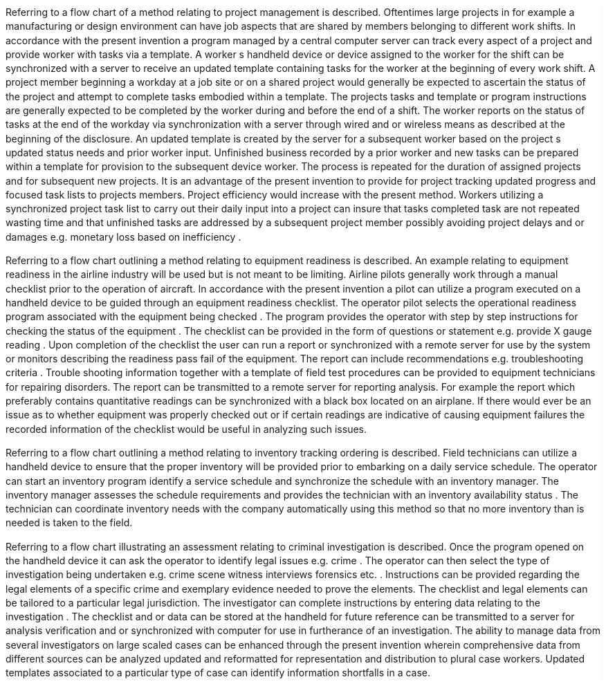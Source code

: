 Referring to a flow chart of a method relating to project management is described. Oftentimes large projects in for example a manufacturing or design environment can have job aspects that are shared by members belonging to different work shifts. In accordance with the present invention a program managed by a central computer server can track every aspect of a project and provide worker with tasks via a template. A worker s handheld device or device assigned to the worker for the shift can be synchronized with a server to receive an updated template containing tasks for the worker at the beginning of every work shift. A project member beginning a workday at a job site or on a shared project would generally be expected to ascertain the status of the project and attempt to complete tasks embodied within a template. The projects tasks and template or program instructions are generally expected to be completed by the worker during and before the end of a shift. The worker reports on the status of tasks at the end of the workday via synchronization with a server through wired and or wireless means as described at the beginning of the disclosure. An updated template is created by the server for a subsequent worker based on the project s updated status needs and prior worker input. Unfinished business recorded by a prior worker and new tasks can be prepared within a template for provision to the subsequent device worker. The process is repeated for the duration of assigned projects and for subsequent new projects. It is an advantage of the present invention to provide for project tracking updated progress and focused task lists to projects members. Project efficiency would increase with the present method. Workers utilizing a synchronized project task list to carry out their daily input into a project can insure that tasks completed task are not repeated wasting time and that unfinished tasks are addressed by a subsequent project member possibly avoiding project delays and or damages e.g. monetary loss based on inefficiency .

Referring to a flow chart outlining a method relating to equipment readiness is described. An example relating to equipment readiness in the airline industry will be used but is not meant to be limiting. Airline pilots generally work through a manual checklist prior to the operation of aircraft. In accordance with the present invention a pilot can utilize a program executed on a handheld device to be guided through an equipment readiness checklist. The operator pilot selects the operational readiness program associated with the equipment being checked . The program provides the operator with step by step instructions for checking the status of the equipment . The checklist can be provided in the form of questions or statement e.g. provide X gauge reading . Upon completion of the checklist the user can run a report or synchronized with a remote server for use by the system or monitors describing the readiness pass fail of the equipment. The report can include recommendations e.g. troubleshooting criteria . Trouble shooting information together with a template of field test procedures can be provided to equipment technicians for repairing disorders. The report can be transmitted to a remote server for reporting analysis. For example the report which preferably contains quantitative readings can be synchronized with a black box located on an airplane. If there would ever be an issue as to whether equipment was properly checked out or if certain readings are indicative of causing equipment failures the recorded information of the checklist would be useful in analyzing such issues.

Referring to a flow chart outlining a method relating to inventory tracking ordering is described. Field technicians can utilize a handheld device to ensure that the proper inventory will be provided prior to embarking on a daily service schedule. The operator can start an inventory program identify a service schedule and synchronize the schedule with an inventory manager. The inventory manager assesses the schedule requirements and provides the technician with an inventory availability status . The technician can coordinate inventory needs with the company automatically using this method so that no more inventory than is needed is taken to the field.

Referring to a flow chart illustrating an assessment relating to criminal investigation is described. Once the program opened on the handheld device it can ask the operator to identify legal issues e.g. crime . The operator can then select the type of investigation being undertaken e.g. crime scene witness interviews forensics etc. . Instructions can be provided regarding the legal elements of a specific crime and exemplary evidence needed to prove the elements. The checklist and legal elements can be tailored to a particular legal jurisdiction. The investigator can complete instructions by entering data relating to the investigation . The checklist and or data can be stored at the handheld for future reference can be transmitted to a server for analysis verification and or synchronized with computer for use in furtherance of an investigation. The ability to manage data from several investigators on large scaled cases can be enhanced through the present invention wherein comprehensive data from different sources can be analyzed updated and reformatted for representation and distribution to plural case workers. Updated templates associated to a particular type of case can identify information shortfalls in a case.

